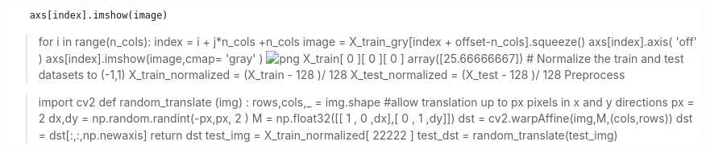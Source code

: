         axs[index].imshow(image)
> for
> i
> in
> range(n_cols):
        index = i + j*n_cols +n_cols
        image = X_train_gry[index + offset-n_cols].squeeze()
        axs[index].axis(
> 'off'
> )
        axs[index].imshow(image,cmap=
> 'gray'
> )
![png](https://img-blog.csdn.net/20180514103811320?watermark/2/text/aHR0cHM6Ly9ibG9nLmNzZG4ubmV0L3UwMTA2NjUyMTY=/font/5a6L5L2T/fontsize/400/fill/I0JBQkFCMA==/dissolve/70)
> X_train[
> 0
> ][
> 0
> ][
> 0
> ]
> array([25.66666667])
> \# Normalize the train and test datasets to (-1,1)
> X_train_normalized = (X_train -
> 128
> )/
> 128
> X_test_normalized = (X_test -
> 128
> )/
> 128
> Preprocess

> import
> cv2
> def
> random_translate
> (img)
> :
> rows,cols,_ = img.shape
> \#allow translation up to px pixels in x and y directions
> px =
> 2
> dx,dy = np.random.randint(-px,px,
> 2
> )
    M = np.float32([[
> 1
> ,
> 0
> ,dx],[
> 0
> ,
> 1
> ,dy]])
    dst = cv2.warpAffine(img,M,(cols,rows))
    dst = dst[:,:,np.newaxis]
> return
> dst
test_img = X_train_normalized[
> 22222
> ]
test_dst = random_translate(test_img)